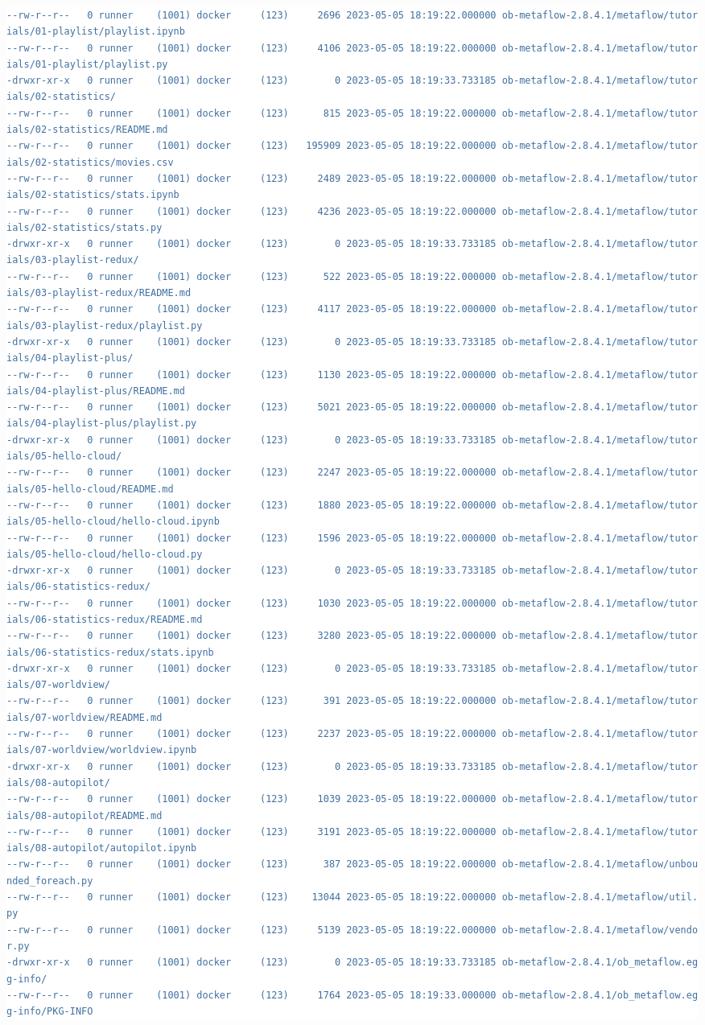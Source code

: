 ```diff
--rw-r--r--   0 runner    (1001) docker     (123)     2696 2023-05-05 18:19:22.000000 ob-metaflow-2.8.4.1/metaflow/tutorials/01-playlist/playlist.ipynb
--rw-r--r--   0 runner    (1001) docker     (123)     4106 2023-05-05 18:19:22.000000 ob-metaflow-2.8.4.1/metaflow/tutorials/01-playlist/playlist.py
-drwxr-xr-x   0 runner    (1001) docker     (123)        0 2023-05-05 18:19:33.733185 ob-metaflow-2.8.4.1/metaflow/tutorials/02-statistics/
--rw-r--r--   0 runner    (1001) docker     (123)      815 2023-05-05 18:19:22.000000 ob-metaflow-2.8.4.1/metaflow/tutorials/02-statistics/README.md
--rw-r--r--   0 runner    (1001) docker     (123)   195909 2023-05-05 18:19:22.000000 ob-metaflow-2.8.4.1/metaflow/tutorials/02-statistics/movies.csv
--rw-r--r--   0 runner    (1001) docker     (123)     2489 2023-05-05 18:19:22.000000 ob-metaflow-2.8.4.1/metaflow/tutorials/02-statistics/stats.ipynb
--rw-r--r--   0 runner    (1001) docker     (123)     4236 2023-05-05 18:19:22.000000 ob-metaflow-2.8.4.1/metaflow/tutorials/02-statistics/stats.py
-drwxr-xr-x   0 runner    (1001) docker     (123)        0 2023-05-05 18:19:33.733185 ob-metaflow-2.8.4.1/metaflow/tutorials/03-playlist-redux/
--rw-r--r--   0 runner    (1001) docker     (123)      522 2023-05-05 18:19:22.000000 ob-metaflow-2.8.4.1/metaflow/tutorials/03-playlist-redux/README.md
--rw-r--r--   0 runner    (1001) docker     (123)     4117 2023-05-05 18:19:22.000000 ob-metaflow-2.8.4.1/metaflow/tutorials/03-playlist-redux/playlist.py
-drwxr-xr-x   0 runner    (1001) docker     (123)        0 2023-05-05 18:19:33.733185 ob-metaflow-2.8.4.1/metaflow/tutorials/04-playlist-plus/
--rw-r--r--   0 runner    (1001) docker     (123)     1130 2023-05-05 18:19:22.000000 ob-metaflow-2.8.4.1/metaflow/tutorials/04-playlist-plus/README.md
--rw-r--r--   0 runner    (1001) docker     (123)     5021 2023-05-05 18:19:22.000000 ob-metaflow-2.8.4.1/metaflow/tutorials/04-playlist-plus/playlist.py
-drwxr-xr-x   0 runner    (1001) docker     (123)        0 2023-05-05 18:19:33.733185 ob-metaflow-2.8.4.1/metaflow/tutorials/05-hello-cloud/
--rw-r--r--   0 runner    (1001) docker     (123)     2247 2023-05-05 18:19:22.000000 ob-metaflow-2.8.4.1/metaflow/tutorials/05-hello-cloud/README.md
--rw-r--r--   0 runner    (1001) docker     (123)     1880 2023-05-05 18:19:22.000000 ob-metaflow-2.8.4.1/metaflow/tutorials/05-hello-cloud/hello-cloud.ipynb
--rw-r--r--   0 runner    (1001) docker     (123)     1596 2023-05-05 18:19:22.000000 ob-metaflow-2.8.4.1/metaflow/tutorials/05-hello-cloud/hello-cloud.py
-drwxr-xr-x   0 runner    (1001) docker     (123)        0 2023-05-05 18:19:33.733185 ob-metaflow-2.8.4.1/metaflow/tutorials/06-statistics-redux/
--rw-r--r--   0 runner    (1001) docker     (123)     1030 2023-05-05 18:19:22.000000 ob-metaflow-2.8.4.1/metaflow/tutorials/06-statistics-redux/README.md
--rw-r--r--   0 runner    (1001) docker     (123)     3280 2023-05-05 18:19:22.000000 ob-metaflow-2.8.4.1/metaflow/tutorials/06-statistics-redux/stats.ipynb
-drwxr-xr-x   0 runner    (1001) docker     (123)        0 2023-05-05 18:19:33.733185 ob-metaflow-2.8.4.1/metaflow/tutorials/07-worldview/
--rw-r--r--   0 runner    (1001) docker     (123)      391 2023-05-05 18:19:22.000000 ob-metaflow-2.8.4.1/metaflow/tutorials/07-worldview/README.md
--rw-r--r--   0 runner    (1001) docker     (123)     2237 2023-05-05 18:19:22.000000 ob-metaflow-2.8.4.1/metaflow/tutorials/07-worldview/worldview.ipynb
-drwxr-xr-x   0 runner    (1001) docker     (123)        0 2023-05-05 18:19:33.733185 ob-metaflow-2.8.4.1/metaflow/tutorials/08-autopilot/
--rw-r--r--   0 runner    (1001) docker     (123)     1039 2023-05-05 18:19:22.000000 ob-metaflow-2.8.4.1/metaflow/tutorials/08-autopilot/README.md
--rw-r--r--   0 runner    (1001) docker     (123)     3191 2023-05-05 18:19:22.000000 ob-metaflow-2.8.4.1/metaflow/tutorials/08-autopilot/autopilot.ipynb
--rw-r--r--   0 runner    (1001) docker     (123)      387 2023-05-05 18:19:22.000000 ob-metaflow-2.8.4.1/metaflow/unbounded_foreach.py
--rw-r--r--   0 runner    (1001) docker     (123)    13044 2023-05-05 18:19:22.000000 ob-metaflow-2.8.4.1/metaflow/util.py
--rw-r--r--   0 runner    (1001) docker     (123)     5139 2023-05-05 18:19:22.000000 ob-metaflow-2.8.4.1/metaflow/vendor.py
-drwxr-xr-x   0 runner    (1001) docker     (123)        0 2023-05-05 18:19:33.733185 ob-metaflow-2.8.4.1/ob_metaflow.egg-info/
--rw-r--r--   0 runner    (1001) docker     (123)     1764 2023-05-05 18:19:33.000000 ob-metaflow-2.8.4.1/ob_metaflow.egg-info/PKG-INFO
```